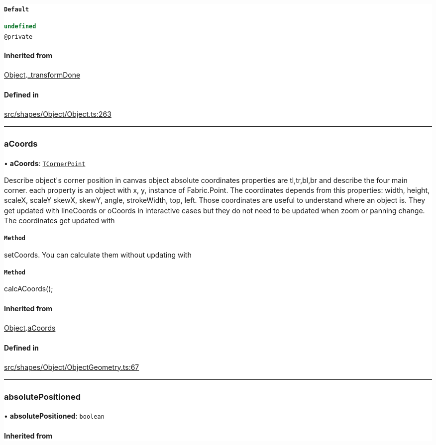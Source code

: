**`Default`**

```ts
undefined
@private
```

#### Inherited from

[Object](Object.md).[_transformDone](Object.md#_transformdone)

#### Defined in

[src/shapes/Object/Object.ts:263](https://github.com/fabricjs/fabric.js/blob/a4453620e/src/shapes/Object/Object.ts#L263)

___

### aCoords

• **aCoords**: [`TCornerPoint`](../modules.md#tcornerpoint)

Describe object's corner position in canvas object absolute coordinates
properties are tl,tr,bl,br and describe the four main corner.
each property is an object with x, y, instance of Fabric.Point.
The coordinates depends from this properties: width, height, scaleX, scaleY
skewX, skewY, angle, strokeWidth, top, left.
Those coordinates are useful to understand where an object is. They get updated
with lineCoords or oCoords in interactive cases but they do not need to be updated when zoom or panning change.
The coordinates get updated with

**`Method`**

setCoords.
You can calculate them without updating with

**`Method`**

calcACoords();

#### Inherited from

[Object](Object.md).[aCoords](Object.md#acoords)

#### Defined in

[src/shapes/Object/ObjectGeometry.ts:67](https://github.com/fabricjs/fabric.js/blob/a4453620e/src/shapes/Object/ObjectGeometry.ts#L67)

___

### absolutePositioned

• **absolutePositioned**: `boolean`

#### Inherited from
